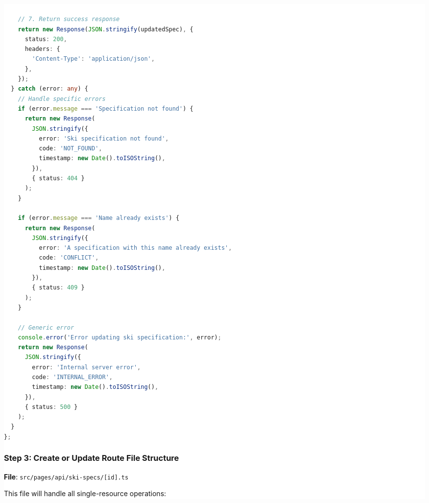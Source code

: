 ```typescript

    // 7. Return success response
    return new Response(JSON.stringify(updatedSpec), {
      status: 200,
      headers: {
        'Content-Type': 'application/json',
      },
    });
  } catch (error: any) {
    // Handle specific errors
    if (error.message === 'Specification not found') {
      return new Response(
        JSON.stringify({
          error: 'Ski specification not found',
          code: 'NOT_FOUND',
          timestamp: new Date().toISOString(),
        }),
        { status: 404 }
      );
    }

    if (error.message === 'Name already exists') {
      return new Response(
        JSON.stringify({
          error: 'A specification with this name already exists',
          code: 'CONFLICT',
          timestamp: new Date().toISOString(),
        }),
        { status: 409 }
      );
    }

    // Generic error
    console.error('Error updating ski specification:', error);
    return new Response(
      JSON.stringify({
        error: 'Internal server error',
        code: 'INTERNAL_ERROR',
        timestamp: new Date().toISOString(),
      }),
      { status: 500 }
    );
  }
};
```

### Step 3: Create or Update Route File Structure

**File**: `src/pages/api/ski-specs/[id].ts`

This file will handle all single-resource operations:
